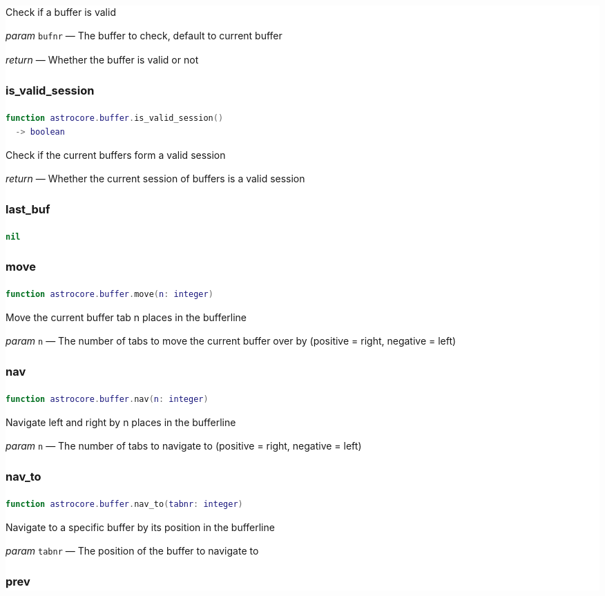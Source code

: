  Check if a buffer is valid

*param* `bufnr` — The buffer to check, default to current buffer

*return* — Whether the buffer is valid or not

### is_valid_session


```lua
function astrocore.buffer.is_valid_session()
  -> boolean
```

 Check if the current buffers form a valid session

*return* — Whether the current session of buffers is a valid session

### last_buf


```lua
nil
```

### move


```lua
function astrocore.buffer.move(n: integer)
```

 Move the current buffer tab n places in the bufferline

*param* `n` — The number of tabs to move the current buffer over by (positive = right, negative = left)

### nav


```lua
function astrocore.buffer.nav(n: integer)
```

 Navigate left and right by n places in the bufferline

*param* `n` — The number of tabs to navigate to (positive = right, negative = left)

### nav_to


```lua
function astrocore.buffer.nav_to(tabnr: integer)
```

 Navigate to a specific buffer by its position in the bufferline

*param* `tabnr` — The position of the buffer to navigate to

### prev
